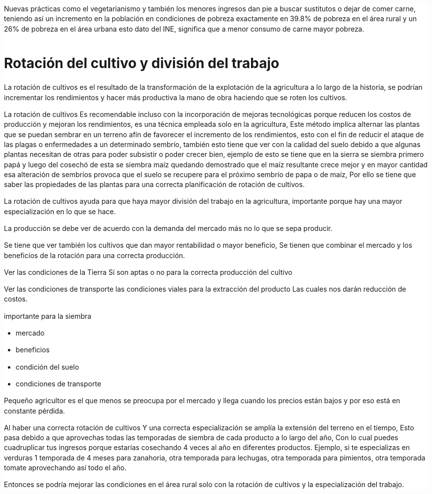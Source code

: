 Nuevas prácticas como el vegetarianismo y también los menores ingresos dan pie a buscar sustitutos o dejar de comer carne, teniendo así un incremento en la población en condiciones de pobreza exactamente en 39.8% de pobreza en el área rural y un 26% de pobreza en el área urbana esto dato del INE, significa que a menor consumo de carne mayor pobreza.

# Rotación del cultivo y división del trabajo

La rotación de cultivos es el resultado de la transformación de la explotación de la agricultura a lo largo de la historia, se podrían incrementar los rendimientos y hacer más productiva la mano de obra haciendo que se roten los cultivos.

La rotación de cultivos Es recomendable incluso con la incorporación de mejoras tecnológicas porque reducen los costos de producción y mejoran los rendimientos, es una técnica empleada solo en la agricultura, Este método implica alternar las plantas que se puedan sembrar en un terreno afín de favorecer el incremento de los rendimientos, esto con el fin de reducir el ataque de las plagas o enfermedades a un determinado sembrío, también esto tiene que ver con la calidad del suelo debido a que algunas plantas necesitan de otras para poder subsistir o poder crecer bien, ejemplo de esto se tiene que en la sierra se siembra primero papá y luego del cosechó de esta se siembra maíz quedando demostrado que el maíz resultante crece mejor y en mayor cantidad esa alteración de sembríos provoca que el suelo se recupere para el próximo sembrío de papa o de maíz, Por ello se tiene que saber las propiedades de las plantas para una correcta planificación de rotación de cultivos.

La rotación de cultivos ayuda para que haya mayor división del trabajo en la agricultura, importante porque hay una mayor especialización en lo que se hace.

La producción se debe ver de acuerdo con la demanda del mercado más no lo que se sepa producir.

Se tiene que ver también los cultivos que dan mayor rentabilidad o mayor beneficio, Se tienen que combinar el mercado y los beneficios de la rotación para una correcta producción.

Ver las condiciones de la Tierra Sí son aptas o no para la correcta producción del cultivo

Ver las condiciones de transporte las condiciones viales para la extracción del producto Las cuales nos darán reducción de costos.

importante para la siembra

- mercado

- beneficios

- condición del suelo

- condiciones de transporte

Pequeño agricultor es el que menos se preocupa por el mercado y llega cuando los precios están bajos y por eso está en constante pérdida.

Al haber una correcta rotación de cultivos Y una correcta especialización se amplía la extensión del terreno en el tiempo, Esto pasa debido a que aprovechas todas las temporadas de siembra de cada producto a lo largo del año, Con lo cual puedes cuadruplicar tus ingresos porque estarías cosechando 4 veces al año en diferentes productos. Ejemplo, si te especializas en verduras 1 temporada de 4 meses para zanahoria, otra temporada para lechugas, otra temporada para pimientos, otra temporada tomate aprovechando así todo el año.

Entonces se podría mejorar las condiciones en el área rural solo con la rotación de cultivos y la especialización del trabajo.

